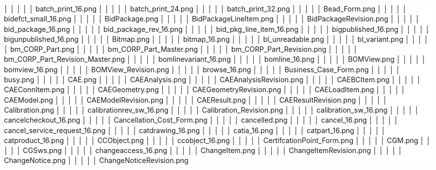 │          │  │                  │  │  batch_print_16.png
│          │  │                  │  │  batch_print_24.png
│          │  │                  │  │  batch_print_32.png
│          │  │                  │  │  Bead_Form.png
│          │  │                  │  │  bidefct_small_16.png
│          │  │                  │  │  BidPackage.png
│          │  │                  │  │  BidPackageLineItem.png
│          │  │                  │  │  BidPackageRevision.png
│          │  │                  │  │  bid_package_16.png
│          │  │                  │  │  bid_package_rev_16.png
│          │  │                  │  │  bid_pkg_line_item_16.png
│          │  │                  │  │  bigpublished_16.png
│          │  │                  │  │  bigunpublished_16.png
│          │  │                  │  │  Bitmap.png
│          │  │                  │  │  bitmap_16.png
│          │  │                  │  │  bl_unreadable.png
│          │  │                  │  │  bl_variant.png
│          │  │                  │  │  bm_CORP_Part.png
│          │  │                  │  │  bm_CORP_Part_Master.png
│          │  │                  │  │  bm_CORP_Part_Revision.png
│          │  │                  │  │  bm_CORP_Part_Revision_Master.png
│          │  │                  │  │  bomlinevariant_16.png
│          │  │                  │  │  bomline_16.png
│          │  │                  │  │  BOMView.png
│          │  │                  │  │  bomview_16.png
│          │  │                  │  │  BOMView_Revision.png
│          │  │                  │  │  browse_16.png
│          │  │                  │  │  Business_Case_Form.png
│          │  │                  │  │  busy.png
│          │  │                  │  │  CAE.png
│          │  │                  │  │  CAEAnalysis.png
│          │  │                  │  │  CAEAnalysisRevision.png
│          │  │                  │  │  CAEBCItem.png
│          │  │                  │  │  CAEConnItem.png
│          │  │                  │  │  CAEGeometry.png
│          │  │                  │  │  CAEGeometryRevision.png
│          │  │                  │  │  CAELoadItem.png
│          │  │                  │  │  CAEModel.png
│          │  │                  │  │  CAEModelRevision.png
│          │  │                  │  │  CAEResult.png
│          │  │                  │  │  CAEResultRevision.png
│          │  │                  │  │  Calibration.png
│          │  │                  │  │  calibrationrev_sw_16.png
│          │  │                  │  │  Calibration_Revision.png
│          │  │                  │  │  calibration_sw_16.png
│          │  │                  │  │  cancelcheckout_16.png
│          │  │                  │  │  Cancellation_Cost_Form.png
│          │  │                  │  │  cancelled.png
│          │  │                  │  │  cancel_16.png
│          │  │                  │  │  cancel_service_request_16.png
│          │  │                  │  │  catdrawing_16.png
│          │  │                  │  │  catia_16.png
│          │  │                  │  │  catpart_16.png
│          │  │                  │  │  catproduct_16.png
│          │  │                  │  │  CCObject.png
│          │  │                  │  │  ccobject_16.png
│          │  │                  │  │  CertifcationPoint_Form.png
│          │  │                  │  │  CGM.png
│          │  │                  │  │  CGSws.png
│          │  │                  │  │  changeaccess_16.png
│          │  │                  │  │  ChangeItem.png
│          │  │                  │  │  ChangeItemRevision.png
│          │  │                  │  │  ChangeNotice.png
│          │  │                  │  │  ChangeNoticeRevision.png